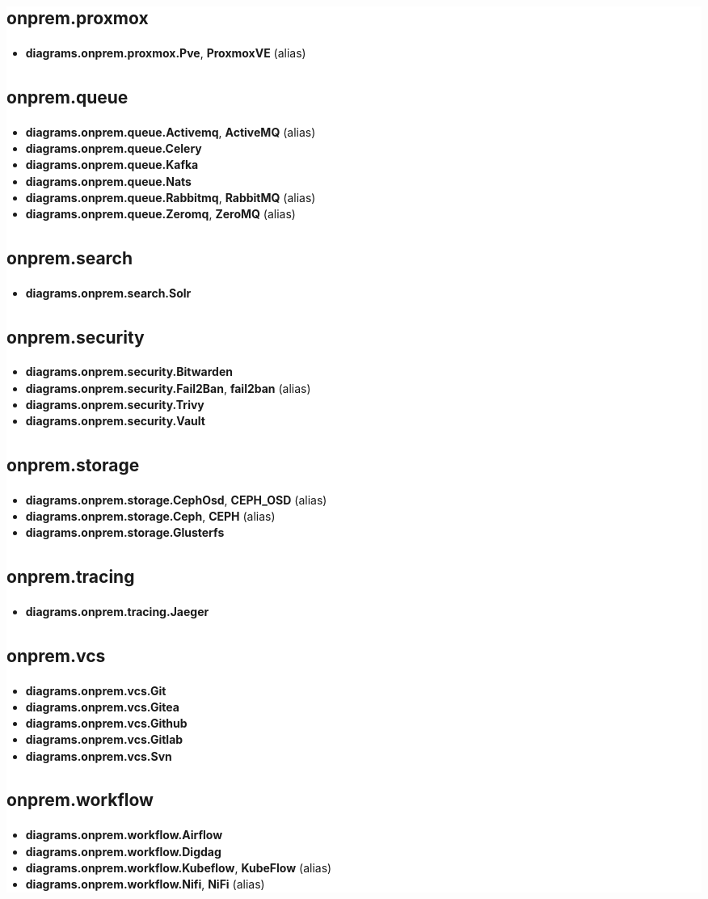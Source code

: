 ## onprem.proxmox

- **diagrams.onprem.proxmox.Pve**, **ProxmoxVE** (alias)

## onprem.queue

- **diagrams.onprem.queue.Activemq**, **ActiveMQ** (alias)
- **diagrams.onprem.queue.Celery**
- **diagrams.onprem.queue.Kafka**
- **diagrams.onprem.queue.Nats**
- **diagrams.onprem.queue.Rabbitmq**, **RabbitMQ** (alias)
- **diagrams.onprem.queue.Zeromq**, **ZeroMQ** (alias)

## onprem.search

- **diagrams.onprem.search.Solr**

## onprem.security

- **diagrams.onprem.security.Bitwarden**
- **diagrams.onprem.security.Fail2Ban**, **fail2ban** (alias)
- **diagrams.onprem.security.Trivy**
- **diagrams.onprem.security.Vault**

## onprem.storage

- **diagrams.onprem.storage.CephOsd**, **CEPH_OSD** (alias)
- **diagrams.onprem.storage.Ceph**, **CEPH** (alias)
- **diagrams.onprem.storage.Glusterfs**

## onprem.tracing

- **diagrams.onprem.tracing.Jaeger**

## onprem.vcs

- **diagrams.onprem.vcs.Git**
- **diagrams.onprem.vcs.Gitea**
- **diagrams.onprem.vcs.Github**
- **diagrams.onprem.vcs.Gitlab**
- **diagrams.onprem.vcs.Svn**

## onprem.workflow

- **diagrams.onprem.workflow.Airflow**
- **diagrams.onprem.workflow.Digdag**
- **diagrams.onprem.workflow.Kubeflow**, **KubeFlow** (alias)
- **diagrams.onprem.workflow.Nifi**, **NiFi** (alias)
